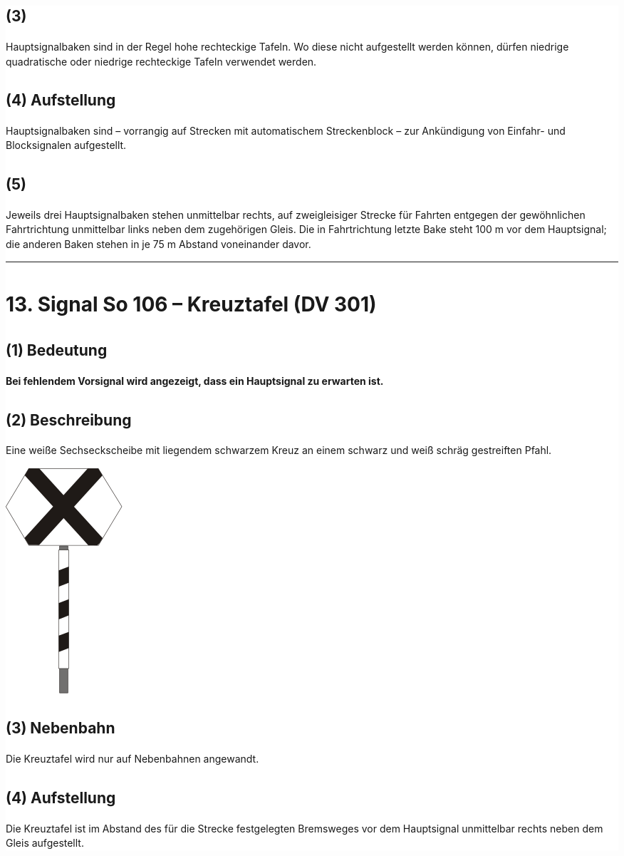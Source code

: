 ## (3)

Hauptsignalbaken sind in der Regel hohe rechteckige Tafeln. Wo diese nicht
aufgestellt werden können, dürfen niedrige quadratische oder niedrige rechteckige Tafeln verwendet werden.

## (4) Aufstellung

Hauptsignalbaken sind – vorrangig auf Strecken mit automatischem Streckenblock – zur Ankündigung von Einfahr- und Blocksignalen aufgestellt.

## (5)

Jeweils drei Hauptsignalbaken stehen unmittelbar rechts, auf zweigleisiger
Strecke für Fahrten entgegen der gewöhnlichen Fahrtrichtung unmittelbar
links neben dem zugehörigen Gleis. Die in Fahrtrichtung letzte Bake steht
100 m vor dem Hauptsignal; die anderen Baken stehen in je 75 m Abstand
voneinander davor.

---

# 13. Signal So 106 – Kreuztafel (DV 301)

## (1) Bedeutung

**Bei fehlendem Vorsignal wird angezeigt, dass ein Hauptsignal zu erwarten ist.**

## (2) Beschreibung

Eine weiße Sechseckscheibe mit liegendem schwarzem Kreuz an einem
schwarz und weiß schräg gestreiften Pfahl.

![](assets/301_1401/301_1401_So106.svg)

## (3) Nebenbahn

Die Kreuztafel wird nur auf Nebenbahnen angewandt.

## (4) Aufstellung

Die Kreuztafel ist im Abstand des für die Strecke festgelegten Bremsweges
vor dem Hauptsignal unmittelbar rechts neben dem Gleis aufgestellt.
